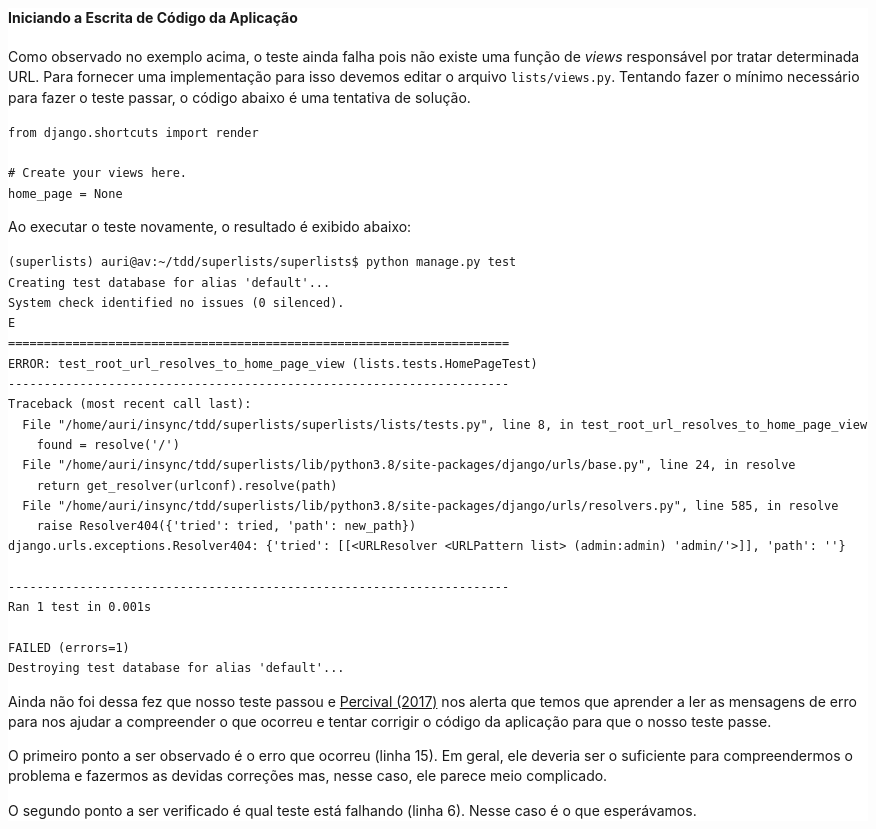#### Iniciando a Escrita de Código da Aplicação

Como observado no exemplo acima, o teste ainda falha pois não existe uma função de _views_ responsável por tratar determinada URL. Para fornecer uma implementação para isso devemos editar o arquivo `lists/views.py`. Tentando fazer o mínimo necessário para fazer o teste passar, o código abaixo é uma tentativa de solução.

```text
from django.shortcuts import render

# Create your views here.
home_page = None
```

Ao executar o teste novamente, o resultado é exibido abaixo:

```text
(superlists) auri@av:~/tdd/superlists/superlists$ python manage.py test
Creating test database for alias 'default'...
System check identified no issues (0 silenced).
E
======================================================================
ERROR: test_root_url_resolves_to_home_page_view (lists.tests.HomePageTest)
----------------------------------------------------------------------
Traceback (most recent call last):
  File "/home/auri/insync/tdd/superlists/superlists/lists/tests.py", line 8, in test_root_url_resolves_to_home_page_view
    found = resolve('/')
  File "/home/auri/insync/tdd/superlists/lib/python3.8/site-packages/django/urls/base.py", line 24, in resolve
    return get_resolver(urlconf).resolve(path)
  File "/home/auri/insync/tdd/superlists/lib/python3.8/site-packages/django/urls/resolvers.py", line 585, in resolve
    raise Resolver404({'tried': tried, 'path': new_path})
django.urls.exceptions.Resolver404: {'tried': [[<URLResolver <URLPattern list> (admin:admin) 'admin/'>]], 'path': ''}

----------------------------------------------------------------------
Ran 1 test in 0.001s

FAILED (errors=1)
Destroying test database for alias 'default'...
```

Ainda não foi dessa fez que nosso teste passou e [Percival \(2017\)](http://www.obeythetestinggoat.com/pages/book.html) nos alerta que temos que aprender a ler as mensagens de erro para nos ajudar a compreender o que ocorreu e tentar corrigir o código da aplicação para que o nosso teste passe.

O primeiro ponto a ser observado é o erro que ocorreu \(linha 15\). Em geral, ele deveria ser o suficiente para compreendermos o problema e fazermos as devidas correções mas, nesse caso, ele parece meio complicado.

O segundo ponto a ser verificado é qual teste está falhando \(linha 6\). Nesse caso é o que esperávamos.
